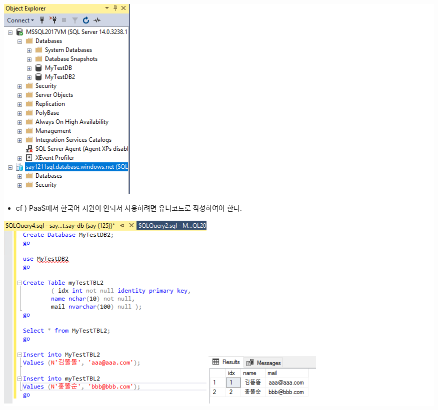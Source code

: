![image-20191211174135550](image/image-20191211174135550.png)

- cf ) PaaS에서 한국어 지원이 안되서 사용하려면 유니코드로 작성하여야 한다.

![image-20191211174726876](image/image-20191211174726876.png)
![image-20191211174947781](image/image-20191211174947781.png)



  

